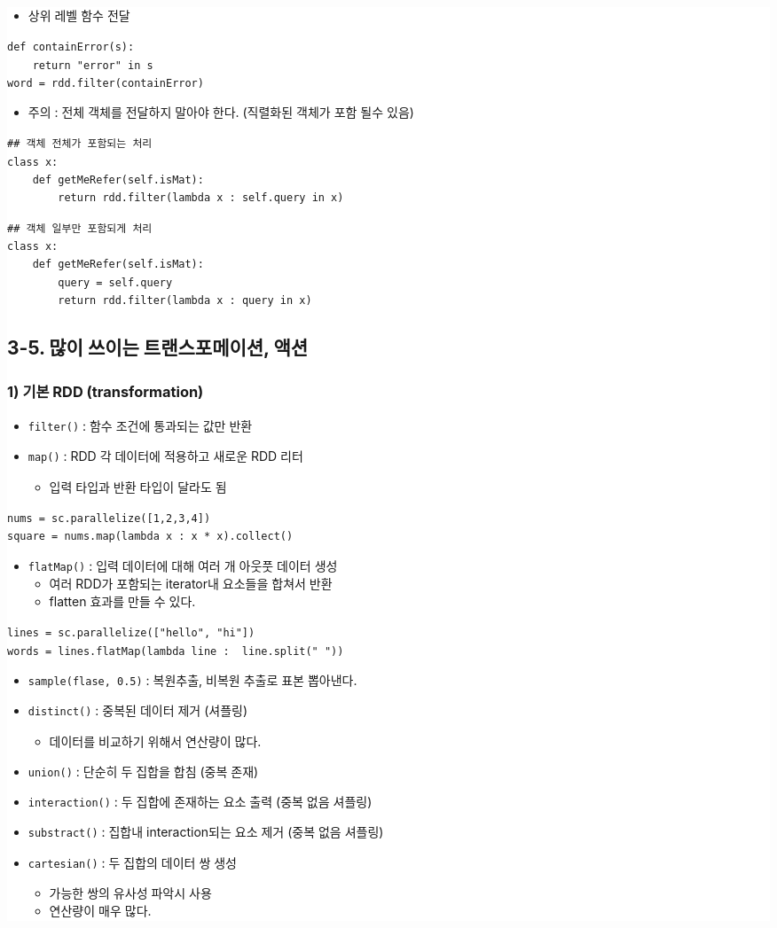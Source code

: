 - 상위 레벨 함수 전달

```
def containError(s):
	return "error" in s
word = rdd.filter(containError)
```

- 주의 : 전체 객체를 전달하지 말아야 한다. (직렬화된 객체가 포함 될수 있음)

```
## 객체 전체가 포함되는 처리
class x:
	def getMeRefer(self.isMat):
		return rdd.filter(lambda x : self.query in x)
```

```
## 객체 일부만 포함되게 처리
class x:
	def getMeRefer(self.isMat):
		query = self.query
    	return rdd.filter(lambda x : query in x)
```





## 3-5. 많이 쓰이는 트랜스포메이션, 액션

### 1) 기본 RDD (transformation)

- `filter()` : 함수 조건에 통과되는 값만 반환


- `map()` :  RDD 각 데이터에 적용하고 새로운 RDD 리터
  - 입력 타입과 반환 타입이 달라도 됨

```
nums = sc.parallelize([1,2,3,4])
square = nums.map(lambda x : x * x).collect()
```

- `flatMap()` : 입력 데이터에 대해 여러 개 아웃풋 데이터 생성
  - 여러 RDD가 포함되는 iterator내 요소들을 합쳐서 반환
  - flatten 효과를 만들 수 있다.

```
lines = sc.parallelize(["hello", "hi"])
words = lines.flatMap(lambda line :  line.split(" "))
```

- `sample(flase, 0.5)` : 복원추출, 비복원 추출로 표본 뽑아낸다.



- `distinct()` : 중복된 데이터 제거 (셔플링)
  - 데이터를 비교하기 위해서 연산량이 많다.
- `union()` :  단순히 두 집합을 합침 (중복 존재)
- `interaction()` : 두 집합에 존재하는 요소 출력 (중복 없음 셔플링)
- `substract()` : 집합내 interaction되는 요소 제거 (중복 없음 셔플링)
- `cartesian()` : 두 집합의 데이터 쌍 생성
  - 가능한 쌍의 유사성 파악시 사용
  - 연산량이 매우 많다.
